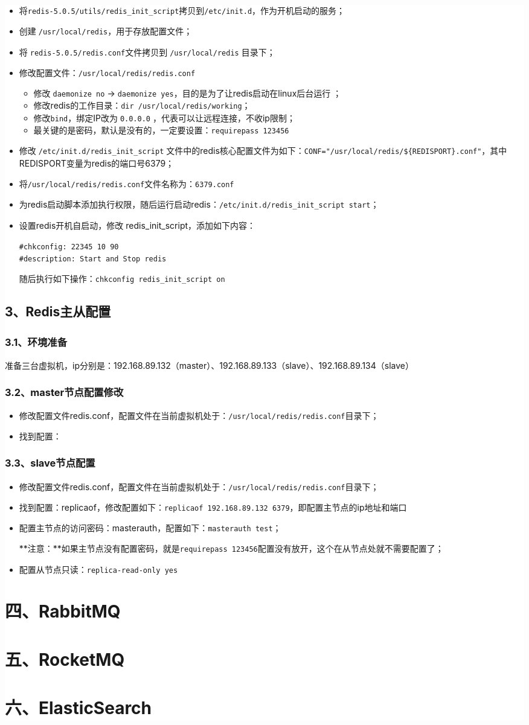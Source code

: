 - 将`redis-5.0.5/utils/redis_init_script`拷贝到`/etc/init.d`，作为开机启动的服务；

- 创建 `/usr/local/redis`，用于存放配置文件；

- 将 `redis-5.0.5/redis.conf`文件拷贝到 `/usr/local/redis` 目录下；

- 修改配置文件：`/usr/local/redis/redis.conf`

    - 修改 `daemonize no` -> `daemonize yes`，目的是为了让redis启动在linux后台运行 ；
    - 修改redis的工作目录：`dir /usr/local/redis/working`；
    - 修改`bind`，绑定IP改为 `0.0.0.0` ，代表可以让远程连接，不收ip限制；
    - 最关键的是密码，默认是没有的，一定要设置：`requirepass 123456`

- 修改 `/etc/init.d/redis_init_script` 文件中的redis核心配置文件为如下：`CONF="/usr/local/redis/${REDISPORT}.conf"`，其中REDISPORT变量为redis的端口号6379；

- 将`/usr/local/redis/redis.conf`文件名称为：`6379.conf`

- 为redis启动脚本添加执行权限，随后运行启动redis：`/etc/init.d/redis_init_script start`；

- 设置redis开机自启动，修改 redis_init_script，添加如下内容：
    ```
    #chkconfig: 22345 10 90
    #description: Start and Stop redis
    ```
    随后执行如下操作：`chkconfig redis_init_script on`

## 3、Redis主从配置

### 3.1、环境准备

准备三台虚拟机，ip分别是：192.168.89.132（master）、192.168.89.133（slave）、192.168.89.134（slave）

### 3.2、master节点配置修改

- 修改配置文件redis.conf，配置文件在当前虚拟机处于：`/usr/local/redis/redis.conf`目录下；

- 找到配置：

### 3.3、slave节点配置

- 修改配置文件redis.conf，配置文件在当前虚拟机处于：`/usr/local/redis/redis.conf`目录下；

- 找到配置：replicaof，修改配置如下：`replicaof 192.168.89.132 6379`，即配置主节点的ip地址和端口

- 配置主节点的访问密码：masterauth，配置如下：`masterauth test`；

    **注意：**如果主节点没有配置密码，就是`requirepass 123456`配置没有放开，这个在从节点处就不需要配置了；

- 配置从节点只读：`replica-read-only yes`

# 四、RabbitMQ


# 五、RocketMQ


# 六、ElasticSearch